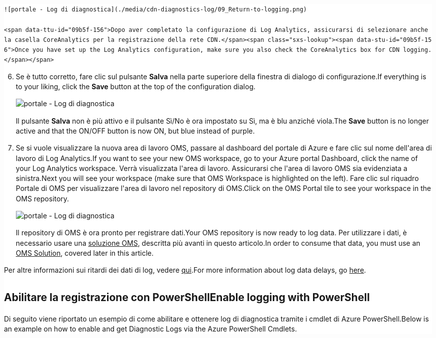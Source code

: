     ![portale - Log di diagnostica](./media/cdn-diagnostics-log/09_Return-to-logging.png)

    <span data-ttu-id="09b5f-156">Dopo aver completato la configurazione di Log Analytics, assicurarsi di selezionare anche la casella CoreAnalytics per la registrazione della rete CDN.</span><span class="sxs-lookup"><span data-stu-id="09b5f-156">Once you have set up the Log Analytics configuration, make sure you also check the CoreAnalytics box for CDN logging.</span></span>

6. <span data-ttu-id="09b5f-157">Se è tutto corretto, fare clic sul pulsante **Salva** nella parte superiore della finestra di dialogo di configurazione.</span><span class="sxs-lookup"><span data-stu-id="09b5f-157">If everything is to your liking, click the **Save** button at the top of the configuration dialog.</span></span>

    ![portale - Log di diagnostica](./media/cdn-diagnostics-log/10_Save-me.png)

    <span data-ttu-id="09b5f-159">Il pulsante **Salva** non è più attivo e il pulsante Sì/No è ora impostato su Sì, ma è blu anziché viola.</span><span class="sxs-lookup"><span data-stu-id="09b5f-159">The **Save** button is no longer active and that the ON/OFF button is now ON, but blue instead of purple.</span></span>

7. <span data-ttu-id="09b5f-160">Se si vuole visualizzare la nuova area di lavoro OMS, passare al dashboard del portale di Azure e fare clic sul nome dell'area di lavoro di Log Analytics.</span><span class="sxs-lookup"><span data-stu-id="09b5f-160">If you want to see your new OMS workspace, go to your Azure portal Dashboard, click the name of your Log Analytics workspace.</span></span> <span data-ttu-id="09b5f-161">Verrà visualizzata l'area di lavoro. Assicurarsi che l'area di lavoro OMS sia evidenziata a sinistra.</span><span class="sxs-lookup"><span data-stu-id="09b5f-161">Next you will see your workspace (make sure that OMS Workspace is highlighted on the left).</span></span> <span data-ttu-id="09b5f-162">Fare clic sul riquadro Portale di OMS per visualizzare l'area di lavoro nel repository di OMS.</span><span class="sxs-lookup"><span data-stu-id="09b5f-162">Click on the OMS Portal tile to see your workspace in the OMS repository.</span></span> 

    ![portale - Log di diagnostica](./media/cdn-diagnostics-log/11_OMS-dashboard.png) 

    <span data-ttu-id="09b5f-164">Il repository di OMS è ora pronto per registrare dati.</span><span class="sxs-lookup"><span data-stu-id="09b5f-164">Your OMS repository is now ready to log data.</span></span> <span data-ttu-id="09b5f-165">Per utilizzare i dati, è necessario usare una [soluzione OMS](#consuming-oms-log-analytics-data), descritta più avanti in questo articolo.</span><span class="sxs-lookup"><span data-stu-id="09b5f-165">In order to consume that data, you must use an [OMS Solution](#consuming-oms-log-analytics-data), covered later in this article.</span></span>

<span data-ttu-id="09b5f-166">Per altre informazioni sui ritardi dei dati di log, vedere [qui](#log-data-delays).</span><span class="sxs-lookup"><span data-stu-id="09b5f-166">For more information about log data delays, go [here](#log-data-delays).</span></span>

## <a name="enable-logging-with-powershell"></a><span data-ttu-id="09b5f-167">Abilitare la registrazione con PowerShell</span><span class="sxs-lookup"><span data-stu-id="09b5f-167">Enable logging with PowerShell</span></span>

<span data-ttu-id="09b5f-168">Di seguito viene riportato un esempio di come abilitare e ottenere log di diagnostica tramite i cmdlet di Azure PowerShell.</span><span class="sxs-lookup"><span data-stu-id="09b5f-168">Below is an example on how to enable and get Diagnostic Logs via the Azure PowerShell Cmdlets.</span></span>
